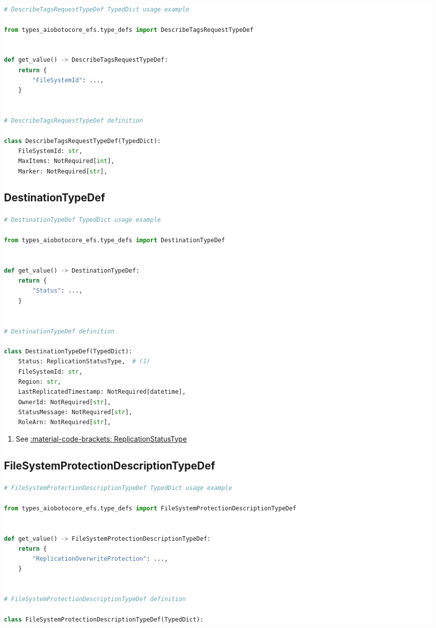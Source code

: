 ```python
# DescribeTagsRequestTypeDef TypedDict usage example

from types_aiobotocore_efs.type_defs import DescribeTagsRequestTypeDef


def get_value() -> DescribeTagsRequestTypeDef:
    return {
        "FileSystemId": ...,
    }


# DescribeTagsRequestTypeDef definition

class DescribeTagsRequestTypeDef(TypedDict):
    FileSystemId: str,
    MaxItems: NotRequired[int],
    Marker: NotRequired[str],
```

## DestinationTypeDef

```python
# DestinationTypeDef TypedDict usage example

from types_aiobotocore_efs.type_defs import DestinationTypeDef


def get_value() -> DestinationTypeDef:
    return {
        "Status": ...,
    }


# DestinationTypeDef definition

class DestinationTypeDef(TypedDict):
    Status: ReplicationStatusType,  # (1)
    FileSystemId: str,
    Region: str,
    LastReplicatedTimestamp: NotRequired[datetime],
    OwnerId: NotRequired[str],
    StatusMessage: NotRequired[str],
    RoleArn: NotRequired[str],
```

1. See [:material-code-brackets: ReplicationStatusType](./literals.md#replicationstatustype) 
## FileSystemProtectionDescriptionTypeDef

```python
# FileSystemProtectionDescriptionTypeDef TypedDict usage example

from types_aiobotocore_efs.type_defs import FileSystemProtectionDescriptionTypeDef


def get_value() -> FileSystemProtectionDescriptionTypeDef:
    return {
        "ReplicationOverwriteProtection": ...,
    }


# FileSystemProtectionDescriptionTypeDef definition

class FileSystemProtectionDescriptionTypeDef(TypedDict):
```